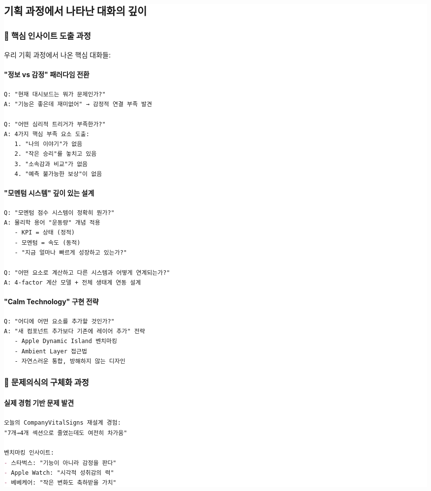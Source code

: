 ## 기획 과정에서 나타난 대화의 깊이

### 💬 **핵심 인사이트 도출 과정**

우리 기획 과정에서 나온 핵심 대화들:

#### **"정보 vs 감정" 패러다임 전환**
```
Q: "현재 대시보드는 뭐가 문제인가?"
A: "기능은 좋은데 재미없어" → 감정적 연결 부족 발견

Q: "어떤 심리적 트리거가 부족한가?"
A: 4가지 핵심 부족 요소 도출:
   1. "나의 이야기"가 없음
   2. "작은 승리"를 놓치고 있음
   3. "소속감과 비교"가 없음
   4. "예측 불가능한 보상"이 없음
```

#### **"모멘텀 시스템" 깊이 있는 설계**
```
Q: "모멘텀 점수 시스템이 정확히 뭔가?"
A: 물리학 용어 "운동량" 개념 적용
   - KPI = 상태 (정적)
   - 모멘텀 = 속도 (동적)
   - "지금 얼마나 빠르게 성장하고 있는가?"

Q: "어떤 요소로 계산하고 다른 시스템과 어떻게 연계되는가?"
A: 4-factor 계산 모델 + 전체 생태계 연동 설계
```

#### **"Calm Technology" 구현 전략**
```
Q: "어디에 어떤 요소를 추가할 것인가?"
A: "새 컴포넌트 추가보다 기존에 레이어 추가" 전략
   - Apple Dynamic Island 벤치마킹
   - Ambient Layer 접근법
   - 자연스러운 통합, 방해하지 않는 디자인
```

### 🎯 **문제의식의 구체화 과정**

#### **실제 경험 기반 문제 발견**
```markdown
오늘의 CompanyVitalSigns 재설계 경험:
"7개→4개 섹션으로 줄였는데도 여전히 차가움"

벤치마킹 인사이트:
- 스타벅스: "기능이 아니라 감정을 판다"
- Apple Watch: "시각적 성취감의 력"
- 베베케어: "작은 변화도 축하받을 가치"
```

